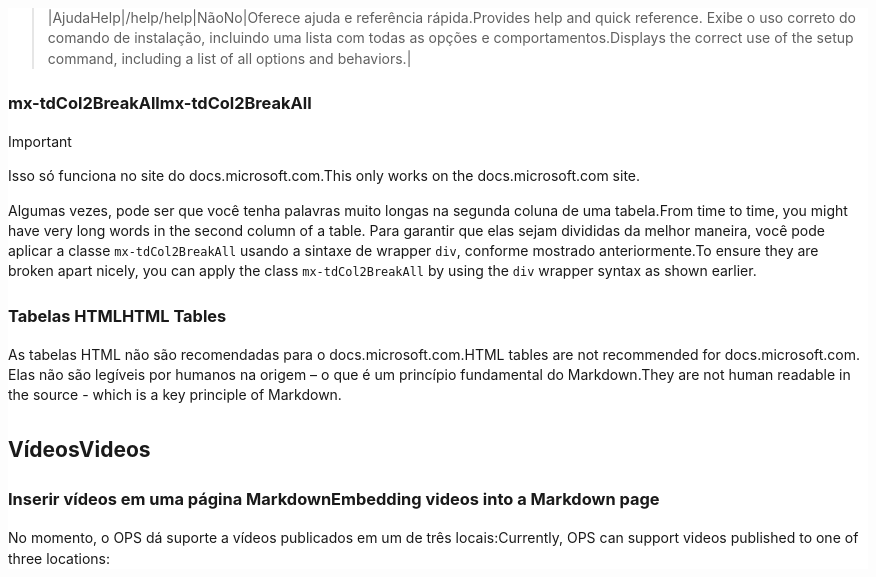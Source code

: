 > |<span data-ttu-id="c47c5-325">Ajuda</span><span class="sxs-lookup"><span data-stu-id="c47c5-325">Help</span></span>|<span data-ttu-id="c47c5-326">/help</span><span class="sxs-lookup"><span data-stu-id="c47c5-326">/help</span></span>|<span data-ttu-id="c47c5-327">Não</span><span class="sxs-lookup"><span data-stu-id="c47c5-327">No</span></span>|<span data-ttu-id="c47c5-328">Oferece ajuda e referência rápida.</span><span class="sxs-lookup"><span data-stu-id="c47c5-328">Provides help and quick reference.</span></span> <span data-ttu-id="c47c5-329">Exibe o uso correto do comando de instalação, incluindo uma lista com todas as opções e comportamentos.</span><span class="sxs-lookup"><span data-stu-id="c47c5-329">Displays the correct use of the setup command, including a list of all options and behaviors.</span></span>|

### <a name="mx-tdcol2breakall"></a><span data-ttu-id="c47c5-330">mx-tdCol2BreakAll</span><span class="sxs-lookup"><span data-stu-id="c47c5-330">mx-tdCol2BreakAll</span></span>

> [!IMPORTANT]
> <span data-ttu-id="c47c5-331">Isso só funciona no site do docs.microsoft.com.</span><span class="sxs-lookup"><span data-stu-id="c47c5-331">This only works on the docs.microsoft.com site.</span></span>

<span data-ttu-id="c47c5-332">Algumas vezes, pode ser que você tenha palavras muito longas na segunda coluna de uma tabela.</span><span class="sxs-lookup"><span data-stu-id="c47c5-332">From time to time, you might have very long words in the second column of a table.</span></span> <span data-ttu-id="c47c5-333">Para garantir que elas sejam divididas da melhor maneira, você pode aplicar a classe `mx-tdCol2BreakAll` usando a sintaxe de wrapper `div`, conforme mostrado anteriormente.</span><span class="sxs-lookup"><span data-stu-id="c47c5-333">To ensure they are broken apart nicely, you can apply the class `mx-tdCol2BreakAll` by using the `div` wrapper syntax as shown earlier.</span></span>

### <a name="html-tables"></a><span data-ttu-id="c47c5-334">Tabelas HTML</span><span class="sxs-lookup"><span data-stu-id="c47c5-334">HTML Tables</span></span>

<span data-ttu-id="c47c5-335">As tabelas HTML não são recomendadas para o docs.microsoft.com.</span><span class="sxs-lookup"><span data-stu-id="c47c5-335">HTML tables are not recommended for docs.microsoft.com.</span></span> <span data-ttu-id="c47c5-336">Elas não são legíveis por humanos na origem – o que é um princípio fundamental do Markdown.</span><span class="sxs-lookup"><span data-stu-id="c47c5-336">They are not human readable in the source - which is a key principle of Markdown.</span></span>



## <a name="videos"></a><span data-ttu-id="c47c5-337">Vídeos</span><span class="sxs-lookup"><span data-stu-id="c47c5-337">Videos</span></span>

### <a name="embedding-videos-into-a-markdown-page"></a><span data-ttu-id="c47c5-338">Inserir vídeos em uma página Markdown</span><span class="sxs-lookup"><span data-stu-id="c47c5-338">Embedding videos into a Markdown page</span></span>

<span data-ttu-id="c47c5-339">No momento, o OPS dá suporte a vídeos publicados em um de três locais:</span><span class="sxs-lookup"><span data-stu-id="c47c5-339">Currently, OPS can support videos published to one of three locations:</span></span>
